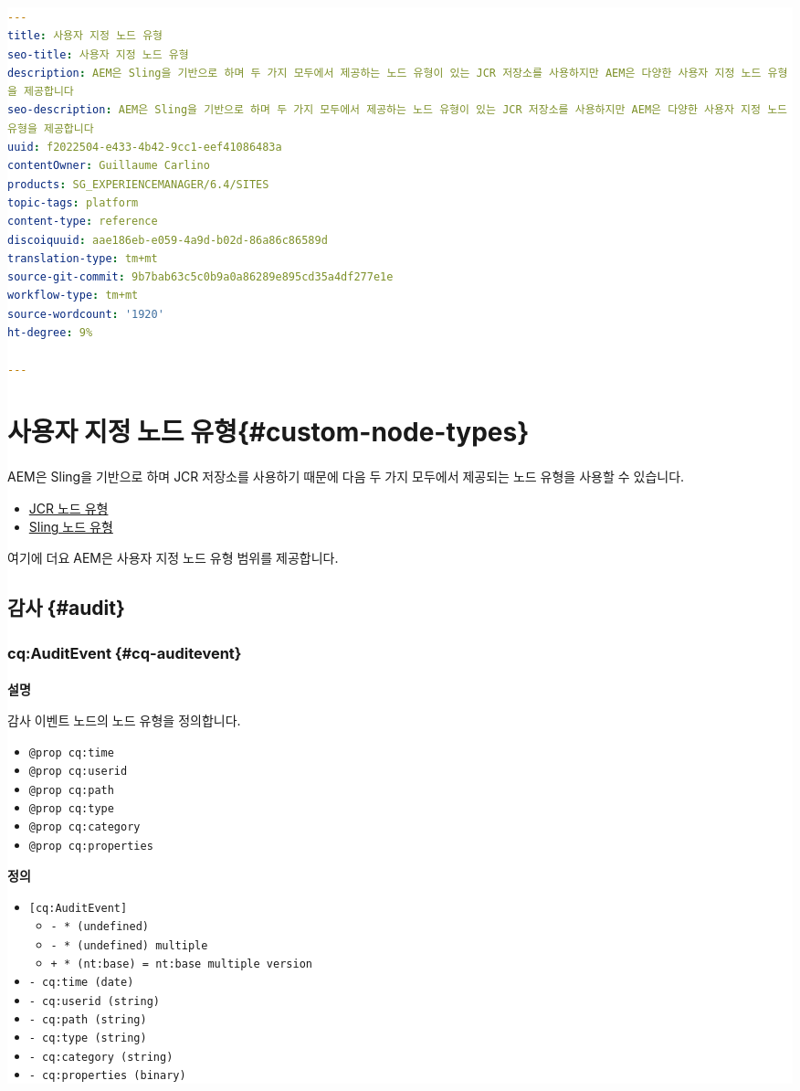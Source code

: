 ```yaml
---
title: 사용자 지정 노드 유형
seo-title: 사용자 지정 노드 유형
description: AEM은 Sling을 기반으로 하며 두 가지 모두에서 제공하는 노드 유형이 있는 JCR 저장소를 사용하지만 AEM은 다양한 사용자 지정 노드 유형을 제공합니다
seo-description: AEM은 Sling을 기반으로 하며 두 가지 모두에서 제공하는 노드 유형이 있는 JCR 저장소를 사용하지만 AEM은 다양한 사용자 지정 노드 유형을 제공합니다
uuid: f2022504-e433-4b42-9cc1-eef41086483a
contentOwner: Guillaume Carlino
products: SG_EXPERIENCEMANAGER/6.4/SITES
topic-tags: platform
content-type: reference
discoiquuid: aae186eb-e059-4a9d-b02d-86a86c86589d
translation-type: tm+mt
source-git-commit: 9b7bab63c5c0b9a0a86289e895cd35a4df277e1e
workflow-type: tm+mt
source-wordcount: '1920'
ht-degree: 9%

---
```



# 사용자 지정 노드 유형{#custom-node-types}

AEM은 Sling을 기반으로 하며 JCR 저장소를 사용하기 때문에 다음 두 가지 모두에서 제공되는 노드 유형을 사용할 수 있습니다.

* [JCR 노드 유형](https://docs.adobe.com/content/docs/en/spec/jcr/2.0/3_Repository_Model.html#3.1.7%20Node%20Types)
* [Sling 노드 유형](https://cwiki.apache.org/confluence/display/SLING/Sling+Node+Types)

여기에 더요 AEM은 사용자 지정 노드 유형 범위를 제공합니다.

## 감사 {#audit}

### cq:AuditEvent {#cq-auditevent}

**설명**

감사 이벤트 노드의 노드 유형을 정의합니다.

* `@prop cq:time`
* `@prop cq:userid`
* `@prop cq:path`
* `@prop cq:type`
* `@prop cq:category`
* `@prop cq:properties`

**정의**

* `[cq:AuditEvent]`
   * `- * (undefined)`
   * `- * (undefined) multiple`
   * `+ * (nt:base) = nt:base multiple version`
* `- cq:time (date)`
* `- cq:userid (string)`
* `- cq:path (string)`
* `- cq:type (string)`
* `- cq:category (string)`
* `- cq:properties (binary)`

